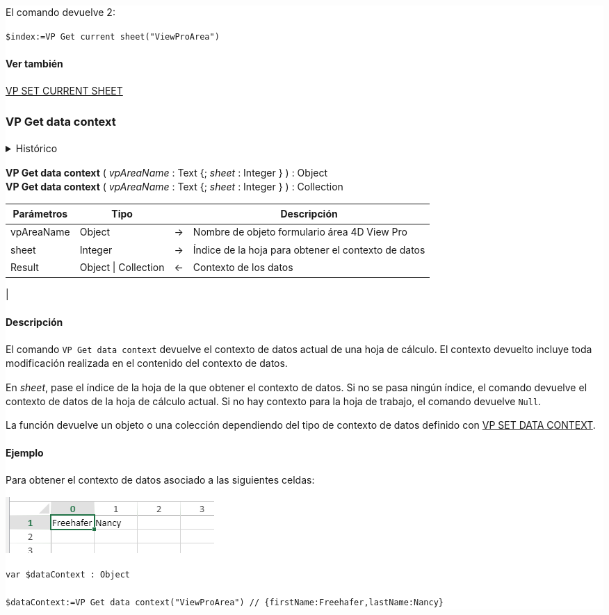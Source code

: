 El comando devuelve 2:

```4d
$index:=VP Get current sheet("ViewProArea")
```

#### Ver también

[VP SET CURRENT SHEET](#vp-set-current-sheet)

### VP Get data context

<details><summary>Histórico</summary></details>


**VP Get data context** ( *vpAreaName* : Text {; *sheet* : Integer } ) : Object<br/>**VP Get data context** ( *vpAreaName* : Text {; *sheet* : Integer } ) : Collection



| Parámetros | Tipo                     |    | Descripción                                         |
| ---------- | ------------------------ | -- | --------------------------------------------------- |
| vpAreaName | Object                   | -> | Nombre de objeto formulario área 4D View Pro        |
| sheet      | Integer                  | -> | Índice de la hoja para obtener el contexto de datos |
| Result     | Object &#124; Collection | <- | Contexto de los datos|

|

#### Descripción

El comando `VP Get data context` devuelve el contexto de datos actual de una hoja de cálculo. El contexto devuelto incluye toda modificación realizada en el contenido del contexto de datos.

En *sheet*, pase el índice de la hoja de la que obtener el contexto de datos. Si no se pasa ningún índice, el comando devuelve el contexto de datos de la hoja de cálculo actual. Si no hay contexto para la hoja de trabajo, el comando devuelve `Null`.

La función devuelve un objeto o una colección dependiendo del tipo de contexto de datos definido con [VP SET DATA CONTEXT](#vp-set-data-context).

#### Ejemplo

Para obtener el contexto de datos asociado a las siguientes celdas:

![](../assets/en/ViewPro/vp-set-data-context-bind.png)

```4d
var $dataContext : Object

$dataContext:=VP Get data context("ViewProArea") // {firstName:Freehafer,lastName:Nancy}
```
